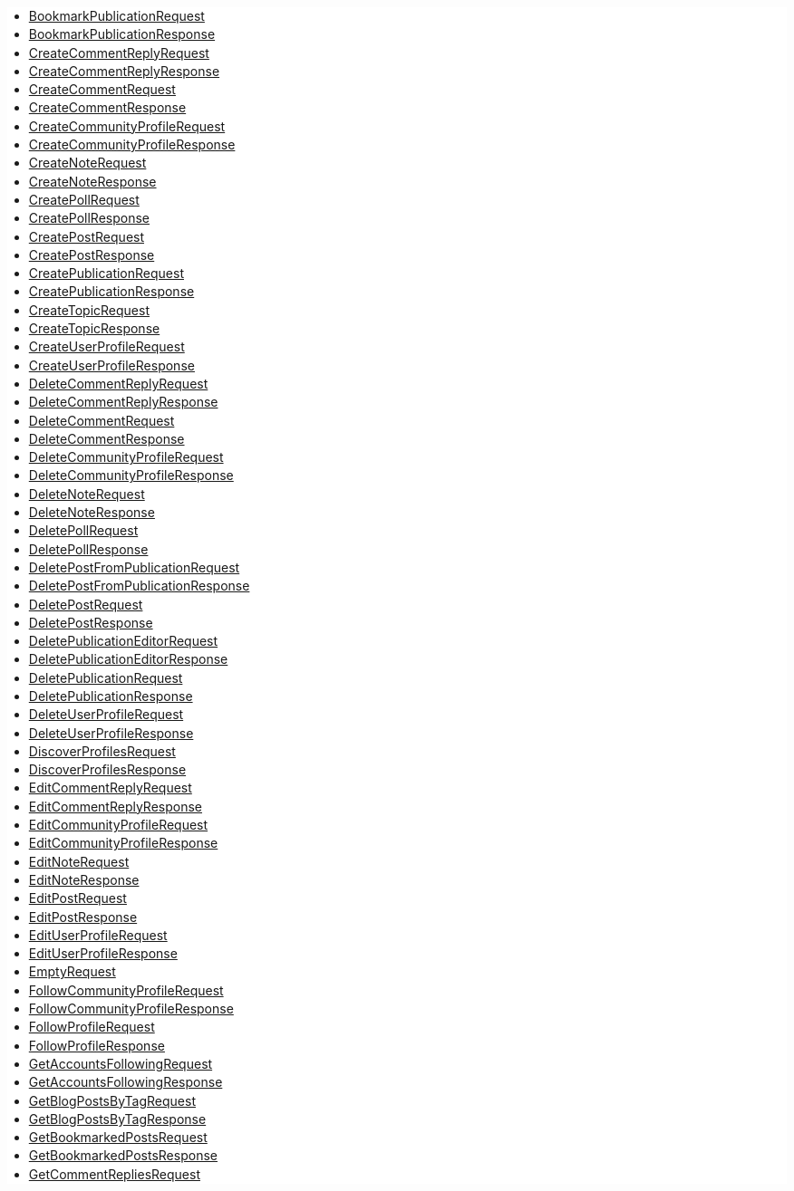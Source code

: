   - [BookmarkPublicationRequest](#social_service-v2-BookmarkPublicationRequest)
  - [BookmarkPublicationResponse](#social_service-v2-BookmarkPublicationResponse)
  - [CreateCommentReplyRequest](#social_service-v2-CreateCommentReplyRequest)
  - [CreateCommentReplyResponse](#social_service-v2-CreateCommentReplyResponse)
  - [CreateCommentRequest](#social_service-v2-CreateCommentRequest)
  - [CreateCommentResponse](#social_service-v2-CreateCommentResponse)
  - [CreateCommunityProfileRequest](#social_service-v2-CreateCommunityProfileRequest)
  - [CreateCommunityProfileResponse](#social_service-v2-CreateCommunityProfileResponse)
  - [CreateNoteRequest](#social_service-v2-CreateNoteRequest)
  - [CreateNoteResponse](#social_service-v2-CreateNoteResponse)
  - [CreatePollRequest](#social_service-v2-CreatePollRequest)
  - [CreatePollResponse](#social_service-v2-CreatePollResponse)
  - [CreatePostRequest](#social_service-v2-CreatePostRequest)
  - [CreatePostResponse](#social_service-v2-CreatePostResponse)
  - [CreatePublicationRequest](#social_service-v2-CreatePublicationRequest)
  - [CreatePublicationResponse](#social_service-v2-CreatePublicationResponse)
  - [CreateTopicRequest](#social_service-v2-CreateTopicRequest)
  - [CreateTopicResponse](#social_service-v2-CreateTopicResponse)
  - [CreateUserProfileRequest](#social_service-v2-CreateUserProfileRequest)
  - [CreateUserProfileResponse](#social_service-v2-CreateUserProfileResponse)
  - [DeleteCommentReplyRequest](#social_service-v2-DeleteCommentReplyRequest)
  - [DeleteCommentReplyResponse](#social_service-v2-DeleteCommentReplyResponse)
  - [DeleteCommentRequest](#social_service-v2-DeleteCommentRequest)
  - [DeleteCommentResponse](#social_service-v2-DeleteCommentResponse)
  - [DeleteCommunityProfileRequest](#social_service-v2-DeleteCommunityProfileRequest)
  - [DeleteCommunityProfileResponse](#social_service-v2-DeleteCommunityProfileResponse)
  - [DeleteNoteRequest](#social_service-v2-DeleteNoteRequest)
  - [DeleteNoteResponse](#social_service-v2-DeleteNoteResponse)
  - [DeletePollRequest](#social_service-v2-DeletePollRequest)
  - [DeletePollResponse](#social_service-v2-DeletePollResponse)
  - [DeletePostFromPublicationRequest](#social_service-v2-DeletePostFromPublicationRequest)
  - [DeletePostFromPublicationResponse](#social_service-v2-DeletePostFromPublicationResponse)
  - [DeletePostRequest](#social_service-v2-DeletePostRequest)
  - [DeletePostResponse](#social_service-v2-DeletePostResponse)
  - [DeletePublicationEditorRequest](#social_service-v2-DeletePublicationEditorRequest)
  - [DeletePublicationEditorResponse](#social_service-v2-DeletePublicationEditorResponse)
  - [DeletePublicationRequest](#social_service-v2-DeletePublicationRequest)
  - [DeletePublicationResponse](#social_service-v2-DeletePublicationResponse)
  - [DeleteUserProfileRequest](#social_service-v2-DeleteUserProfileRequest)
  - [DeleteUserProfileResponse](#social_service-v2-DeleteUserProfileResponse)
  - [DiscoverProfilesRequest](#social_service-v2-DiscoverProfilesRequest)
  - [DiscoverProfilesResponse](#social_service-v2-DiscoverProfilesResponse)
  - [EditCommentReplyRequest](#social_service-v2-EditCommentReplyRequest)
  - [EditCommentReplyResponse](#social_service-v2-EditCommentReplyResponse)
  - [EditCommunityProfileRequest](#social_service-v2-EditCommunityProfileRequest)
  - [EditCommunityProfileResponse](#social_service-v2-EditCommunityProfileResponse)
  - [EditNoteRequest](#social_service-v2-EditNoteRequest)
  - [EditNoteResponse](#social_service-v2-EditNoteResponse)
  - [EditPostRequest](#social_service-v2-EditPostRequest)
  - [EditPostResponse](#social_service-v2-EditPostResponse)
  - [EditUserProfileRequest](#social_service-v2-EditUserProfileRequest)
  - [EditUserProfileResponse](#social_service-v2-EditUserProfileResponse)
  - [EmptyRequest](#social_service-v2-EmptyRequest)
  - [FollowCommunityProfileRequest](#social_service-v2-FollowCommunityProfileRequest)
  - [FollowCommunityProfileResponse](#social_service-v2-FollowCommunityProfileResponse)
  - [FollowProfileRequest](#social_service-v2-FollowProfileRequest)
  - [FollowProfileResponse](#social_service-v2-FollowProfileResponse)
  - [GetAccountsFollowingRequest](#social_service-v2-GetAccountsFollowingRequest)
  - [GetAccountsFollowingResponse](#social_service-v2-GetAccountsFollowingResponse)
  - [GetBlogPostsByTagRequest](#social_service-v2-GetBlogPostsByTagRequest)
  - [GetBlogPostsByTagResponse](#social_service-v2-GetBlogPostsByTagResponse)
  - [GetBookmarkedPostsRequest](#social_service-v2-GetBookmarkedPostsRequest)
  - [GetBookmarkedPostsResponse](#social_service-v2-GetBookmarkedPostsResponse)
  - [GetCommentRepliesRequest](#social_service-v2-GetCommentRepliesRequest)